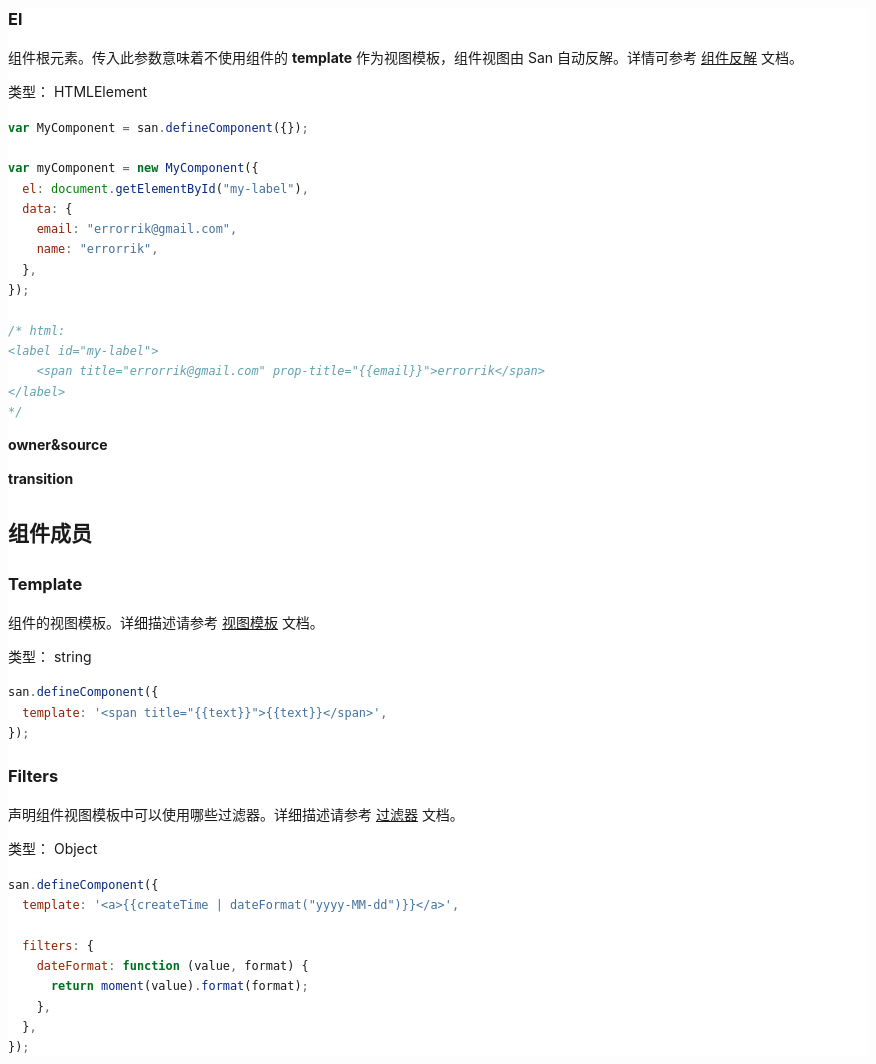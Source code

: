 ### El

组件根元素。传入此参数意味着不使用组件的 **template** 作为视图模板，组件视图由 San 自动反解。详情可参考 [组件反解](https://baidu.github.io/san/tutorial/reverse/) 文档。

类型： HTMLElement

```js
var MyComponent = san.defineComponent({});

var myComponent = new MyComponent({
  el: document.getElementById("my-label"),
  data: {
    email: "errorrik@gmail.com",
    name: "errorrik",
  },
});

/* html:
<label id="my-label">
    <span title="errorrik@gmail.com" prop-title="{{email}}">errorrik</span>
</label>
*/
```

**owner&source**

**transition**

## 组件成员

### Template

组件的视图模板。详细描述请参考 [视图模板](https://baidu.github.io/san/tutorial/component/#视图模板) 文档。

类型： string

```js
san.defineComponent({
  template: '<span title="{{text}}">{{text}}</span>',
});
```

### Filters

声明组件视图模板中可以使用哪些过滤器。详细描述请参考 [过滤器](https://baidu.github.io/san/tutorial/component/#过滤器) 文档。

类型： Object

```js
san.defineComponent({
  template: '<a>{{createTime | dateFormat("yyyy-MM-dd")}}</a>',

  filters: {
    dateFormat: function (value, format) {
      return moment(value).format(format);
    },
  },
});
```
